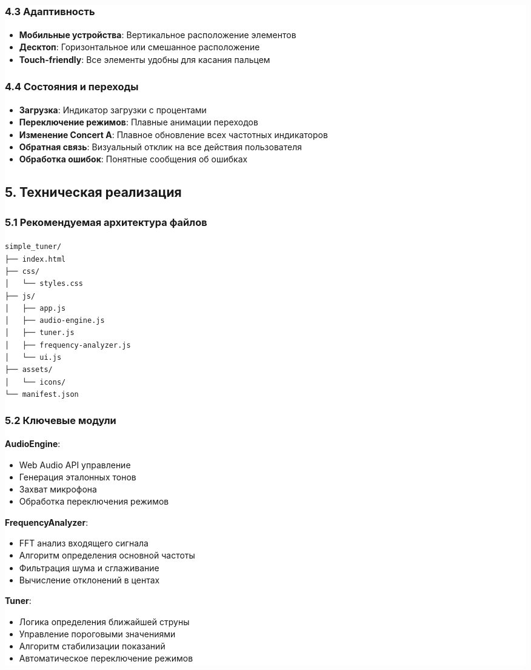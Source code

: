 ### 4.3 Адаптивность
- **Мобильные устройства**: Вертикальное расположение элементов
- **Десктоп**: Горизонтальное или смешанное расположение
- **Touch-friendly**: Все элементы удобны для касания пальцем

### 4.4 Состояния и переходы
- **Загрузка**: Индикатор загрузки с процентами
- **Переключение режимов**: Плавные анимации переходов
- **Изменение Concert A**: Плавное обновление всех частотных индикаторов
- **Обратная связь**: Визуальный отклик на все действия пользователя
- **Обработка ошибок**: Понятные сообщения об ошибках

## 5. Техническая реализация

### 5.1 Рекомендуемая архитектура файлов
```
simple_tuner/
├── index.html
├── css/
│   └── styles.css
├── js/
│   ├── app.js
│   ├── audio-engine.js
│   ├── tuner.js
│   ├── frequency-analyzer.js
│   └── ui.js
├── assets/
│   └── icons/
└── manifest.json
```

### 5.2 Ключевые модули

**AudioEngine**:
- Web Audio API управление
- Генерация эталонных тонов
- Захват микрофона
- Обработка переключения режимов

**FrequencyAnalyzer**:
- FFT анализ входящего сигнала
- Алгоритм определения основной частоты
- Фильтрация шума и сглаживание
- Вычисление отклонений в центах

**Tuner**:
- Логика определения ближайшей струны
- Управление пороговыми значениями
- Алгоритм стабилизации показаний
- Автоматическое переключение режимов
